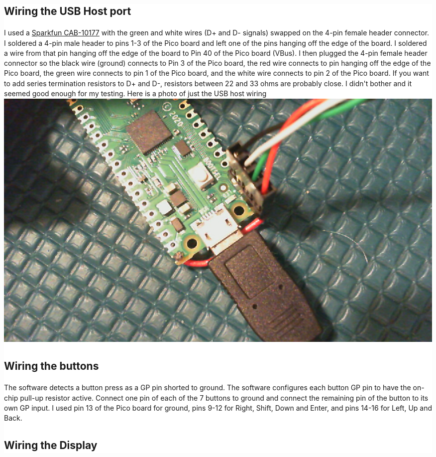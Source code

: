## Wiring the USB Host port

I used a [Sparkfun CAB-10177](https://www.sparkfun.com/products/10177) with the green and white
wires (D+ and D- signals) swapped on the 4-pin female header connector. I soldered a 4-pin male header
to pins 1-3 of the Pico board and left one of the pins hanging off the edge of the board. I soldered
a wire from that pin hanging off the edge of the board to Pin 40 of the Pico board (VBus). I then
plugged the 4-pin female header connector so the black wire (ground) connects to Pin 3 of the Pico
board, the red wire connects to pin hanging off the edge of the Pico board, the green wire connects
to pin 1 of the Pico board, and the white wire connects to pin 2 of the Pico board. If you want to
add series termination resistors to D+ and D-, resistors between 22 and 33 ohms are probably close.
I didn't bother and it seemed good enough for my testing. Here is a photo of
just the USB host wiring ![](doc/pico-usb-midi-processor-usb-host.jpg)

## Wiring the buttons

The software detects a button press as a GP pin shorted to ground. The software configures
each button GP pin to have the on-chip pull-up resistor active. Connect one pin of each of the
7 buttons to ground and connect the remaining pin of the button to its own GP input. I used
pin 13 of the Pico board for ground, pins 9-12 for Right, Shift, Down and Enter, and pins 14-16
for Left, Up and Back.

## Wiring the Display
